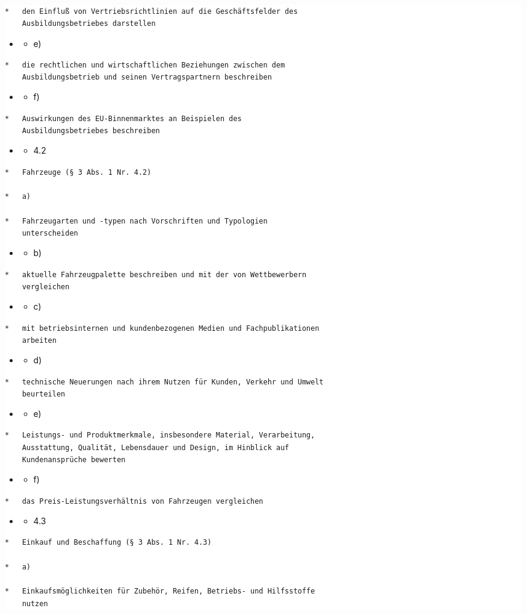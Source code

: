     *   den Einfluß von Vertriebsrichtlinien auf die Geschäftsfelder des
        Ausbildungsbetriebes darstellen


*    *   e)

    *   die rechtlichen und wirtschaftlichen Beziehungen zwischen dem
        Ausbildungsbetrieb und seinen Vertragspartnern beschreiben


*    *   f)

    *   Auswirkungen des EU-Binnenmarktes an Beispielen des
        Ausbildungsbetriebes beschreiben


*    *   4.2

    *   Fahrzeuge (§ 3 Abs. 1 Nr. 4.2)

    *   a)

    *   Fahrzeugarten und -typen nach Vorschriften und Typologien
        unterscheiden


*    *   b)

    *   aktuelle Fahrzeugpalette beschreiben und mit der von Wettbewerbern
        vergleichen


*    *   c)

    *   mit betriebsinternen und kundenbezogenen Medien und Fachpublikationen
        arbeiten


*    *   d)

    *   technische Neuerungen nach ihrem Nutzen für Kunden, Verkehr und Umwelt
        beurteilen


*    *   e)

    *   Leistungs- und Produktmerkmale, insbesondere Material, Verarbeitung,
        Ausstattung, Qualität, Lebensdauer und Design, im Hinblick auf
        Kundenansprüche bewerten


*    *   f)

    *   das Preis-Leistungsverhältnis von Fahrzeugen vergleichen


*    *   4.3

    *   Einkauf und Beschaffung (§ 3 Abs. 1 Nr. 4.3)

    *   a)

    *   Einkaufsmöglichkeiten für Zubehör, Reifen, Betriebs- und Hilfsstoffe
        nutzen
